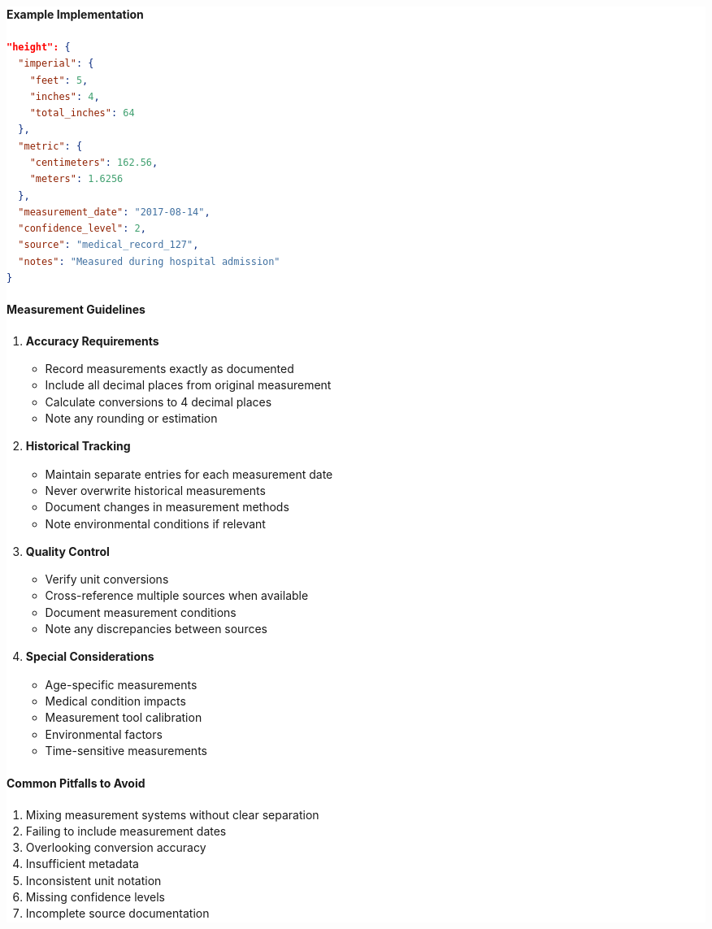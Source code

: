 #### Example Implementation
```json
"height": {
  "imperial": {
    "feet": 5,
    "inches": 4,
    "total_inches": 64
  },
  "metric": {
    "centimeters": 162.56,
    "meters": 1.6256
  },
  "measurement_date": "2017-08-14",
  "confidence_level": 2,
  "source": "medical_record_127",
  "notes": "Measured during hospital admission"
}
```

#### Measurement Guidelines

1. **Accuracy Requirements**
   - Record measurements exactly as documented
   - Include all decimal places from original measurement
   - Calculate conversions to 4 decimal places
   - Note any rounding or estimation

2. **Historical Tracking**
   - Maintain separate entries for each measurement date
   - Never overwrite historical measurements
   - Document changes in measurement methods
   - Note environmental conditions if relevant

3. **Quality Control**
   - Verify unit conversions
   - Cross-reference multiple sources when available
   - Document measurement conditions
   - Note any discrepancies between sources

4. **Special Considerations**
   - Age-specific measurements
   - Medical condition impacts
   - Measurement tool calibration
   - Environmental factors
   - Time-sensitive measurements

#### Common Pitfalls to Avoid

1. Mixing measurement systems without clear separation
2. Failing to include measurement dates
3. Overlooking conversion accuracy
4. Insufficient metadata
5. Inconsistent unit notation
6. Missing confidence levels
7. Incomplete source documentation

